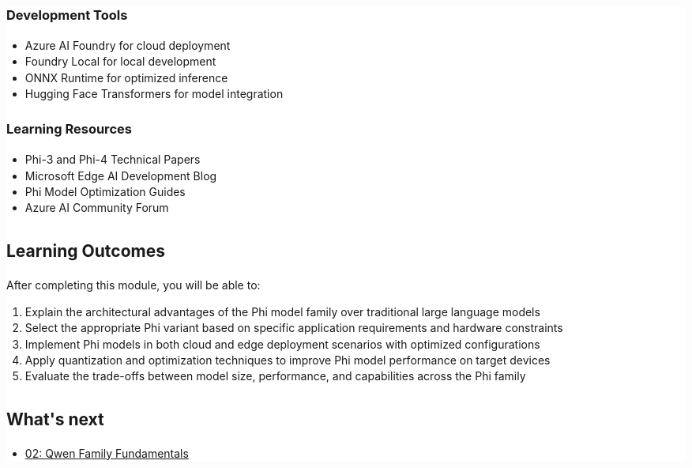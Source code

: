 ### Development Tools
- Azure AI Foundry for cloud deployment
- Foundry Local for local development
- ONNX Runtime for optimized inference
- Hugging Face Transformers for model integration

### Learning Resources
- Phi-3 and Phi-4 Technical Papers
- Microsoft Edge AI Development Blog
- Phi Model Optimization Guides
- Azure AI Community Forum

## Learning Outcomes

After completing this module, you will be able to:

1. Explain the architectural advantages of the Phi model family over traditional large language models
2. Select the appropriate Phi variant based on specific application requirements and hardware constraints
3. Implement Phi models in both cloud and edge deployment scenarios with optimized configurations
4. Apply quantization and optimization techniques to improve Phi model performance on target devices
5. Evaluate the trade-offs between model size, performance, and capabilities across the Phi family

## What's next

- [02: Qwen Family Fundamentals](./02.QwenFamily.md)